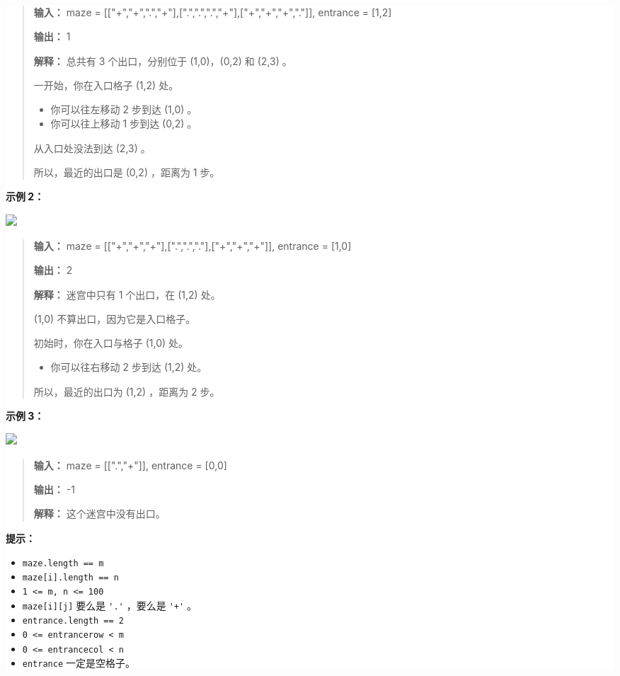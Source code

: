 > **输入：** maze = [["+","+",".","+"],[".",".",".","+"],["+","+","+","."]], entrance = [1,2]
>
> **输出：** 1
>
> **解释：** 总共有 3 个出口，分别位于 (1,0)，(0,2) 和 (2,3) 。
>
> 一开始，你在入口格子 (1,2) 处。
>
> - 你可以往左移动 2 步到达 (1,0) 。
> - 你可以往上移动 1 步到达 (0,2) 。
>
> 从入口处没法到达 (2,3) 。
>
> 所以，最近的出口是 (0,2) ，距离为 1 步。

**示例 2：**

![](https://assets.leetcode.com/uploads/2021/06/04/nearesr2-grid.jpg)

> **输入：** maze = [["+","+","+"],[".",".","."],["+","+","+"]], entrance = [1,0]
>
> **输出：** 2
>
> **解释：** 迷宫中只有 1 个出口，在 (1,2) 处。
>
> (1,0) 不算出口，因为它是入口格子。
>
> 初始时，你在入口与格子 (1,0) 处。
>
> - 你可以往右移动 2 步到达 (1,2) 处。
>
> 所以，最近的出口为 (1,2) ，距离为 2 步。

**示例 3：**

![](https://assets.leetcode.com/uploads/2021/06/04/nearest3-grid.jpg)

> **输入：** maze = [[".","+"]], entrance = [0,0]
>
> **输出：** -1
>
> **解释：** 这个迷宫中没有出口。

**提示：**

- `maze.length == m`
- `maze[i].length == n`
- `1 <= m, n <= 100`
- `maze[i][j]` 要么是 `'.'` ，要么是 `'+'` 。
- `entrance.length == 2`
- `0 <= entrancerow < m`
- `0 <= entrancecol < n`
- `entrance` 一定是空格子。
